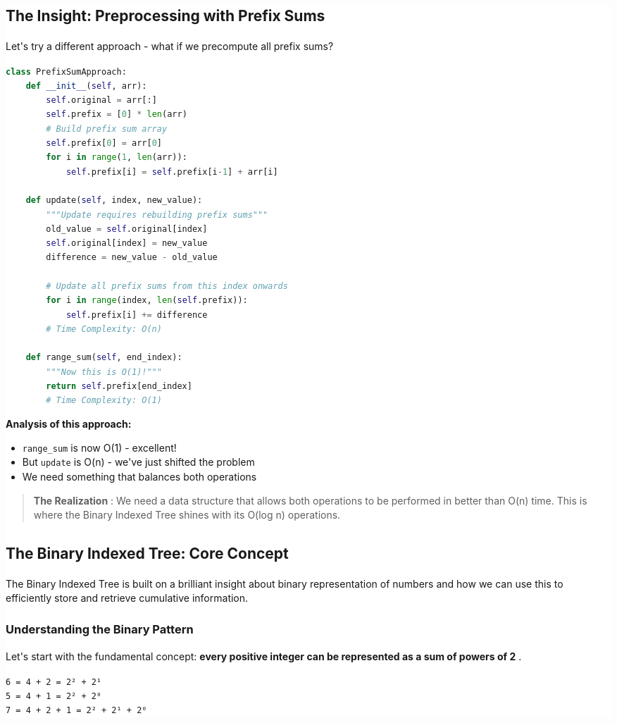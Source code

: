 ## The Insight: Preprocessing with Prefix Sums

Let's try a different approach - what if we precompute all prefix sums?

```python
class PrefixSumApproach:
    def __init__(self, arr):
        self.original = arr[:]
        self.prefix = [0] * len(arr)
        # Build prefix sum array
        self.prefix[0] = arr[0]
        for i in range(1, len(arr)):
            self.prefix[i] = self.prefix[i-1] + arr[i]
  
    def update(self, index, new_value):
        """Update requires rebuilding prefix sums"""
        old_value = self.original[index]
        self.original[index] = new_value
        difference = new_value - old_value
      
        # Update all prefix sums from this index onwards
        for i in range(index, len(self.prefix)):
            self.prefix[i] += difference
        # Time Complexity: O(n)
  
    def range_sum(self, end_index):
        """Now this is O(1)!"""
        return self.prefix[end_index]
        # Time Complexity: O(1)
```

**Analysis of this approach:**

* `range_sum` is now O(1) - excellent!
* But `update` is O(n) - we've just shifted the problem
* We need something that balances both operations

> **The Realization** : We need a data structure that allows both operations to be performed in better than O(n) time. This is where the Binary Indexed Tree shines with its O(log n) operations.

## The Binary Indexed Tree: Core Concept

The Binary Indexed Tree is built on a brilliant insight about binary representation of numbers and how we can use this to efficiently store and retrieve cumulative information.

### Understanding the Binary Pattern

Let's start with the fundamental concept:  **every positive integer can be represented as a sum of powers of 2** .

```
6 = 4 + 2 = 2² + 2¹
5 = 4 + 1 = 2² + 2⁰
7 = 4 + 2 + 1 = 2² + 2¹ + 2⁰
```
